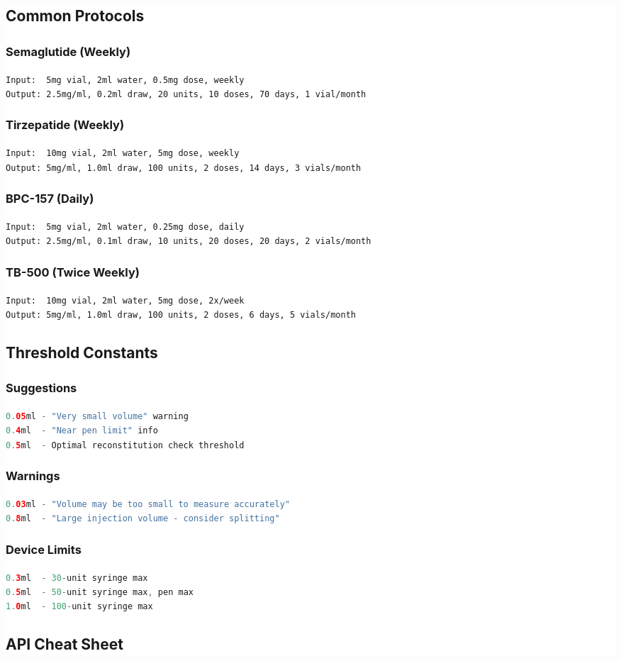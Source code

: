 ## Common Protocols

### Semaglutide (Weekly)
```
Input:  5mg vial, 2ml water, 0.5mg dose, weekly
Output: 2.5mg/ml, 0.2ml draw, 20 units, 10 doses, 70 days, 1 vial/month
```

### Tirzepatide (Weekly)
```
Input:  10mg vial, 2ml water, 5mg dose, weekly
Output: 5mg/ml, 1.0ml draw, 100 units, 2 doses, 14 days, 3 vials/month
```

### BPC-157 (Daily)
```
Input:  5mg vial, 2ml water, 0.25mg dose, daily
Output: 2.5mg/ml, 0.1ml draw, 10 units, 20 doses, 20 days, 2 vials/month
```

### TB-500 (Twice Weekly)
```
Input:  10mg vial, 2ml water, 5mg dose, 2x/week
Output: 5mg/ml, 1.0ml draw, 100 units, 2 doses, 6 days, 5 vials/month
```

## Threshold Constants

### Suggestions
```swift
0.05ml - "Very small volume" warning
0.4ml  - "Near pen limit" info
0.5ml  - Optimal reconstitution check threshold
```

### Warnings
```swift
0.03ml - "Volume may be too small to measure accurately"
0.8ml  - "Large injection volume - consider splitting"
```

### Device Limits
```swift
0.3ml  - 30-unit syringe max
0.5ml  - 50-unit syringe max, pen max
1.0ml  - 100-unit syringe max
```

## API Cheat Sheet
